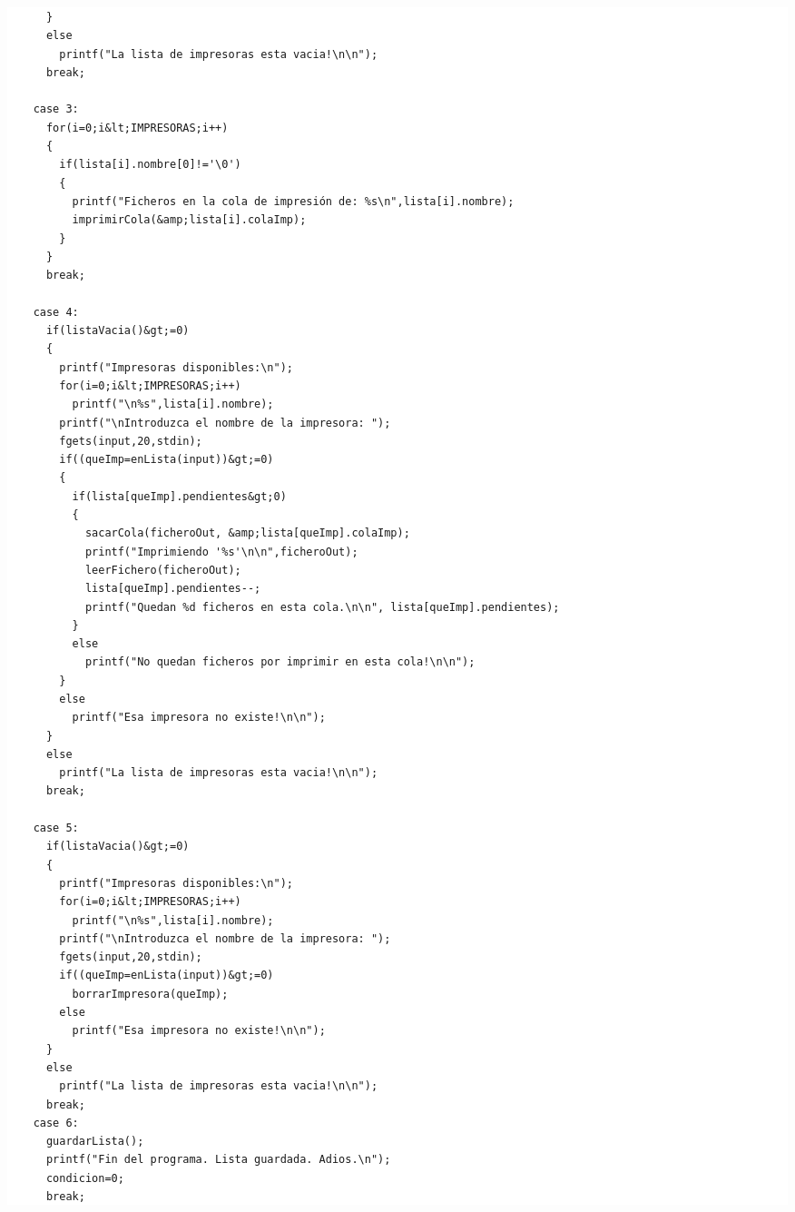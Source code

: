           }
          else
            printf("La lista de impresoras esta vacia!\n\n");
          break;

        case 3:
          for(i=0;i&lt;IMPRESORAS;i++)
          {
            if(lista[i].nombre[0]!='\0')
            {
              printf("Ficheros en la cola de impresión de: %s\n",lista[i].nombre);
              imprimirCola(&amp;lista[i].colaImp);
            }
          }
          break;

        case 4:
          if(listaVacia()&gt;=0)
          {
            printf("Impresoras disponibles:\n");
            for(i=0;i&lt;IMPRESORAS;i++)
              printf("\n%s",lista[i].nombre);
            printf("\nIntroduzca el nombre de la impresora: ");
            fgets(input,20,stdin);
            if((queImp=enLista(input))&gt;=0)
            {
              if(lista[queImp].pendientes&gt;0)
              {
                sacarCola(ficheroOut, &amp;lista[queImp].colaImp);
                printf("Imprimiendo '%s'\n\n",ficheroOut);
                leerFichero(ficheroOut);
                lista[queImp].pendientes--;
                printf("Quedan %d ficheros en esta cola.\n\n", lista[queImp].pendientes);
              }
              else
                printf("No quedan ficheros por imprimir en esta cola!\n\n");
            }
            else
              printf("Esa impresora no existe!\n\n");
          }
          else
            printf("La lista de impresoras esta vacia!\n\n");
          break;

        case 5:
          if(listaVacia()&gt;=0)
          {
            printf("Impresoras disponibles:\n");
            for(i=0;i&lt;IMPRESORAS;i++)
              printf("\n%s",lista[i].nombre);
            printf("\nIntroduzca el nombre de la impresora: ");
            fgets(input,20,stdin);
            if((queImp=enLista(input))&gt;=0)
              borrarImpresora(queImp);
            else
              printf("Esa impresora no existe!\n\n");
          }
          else
            printf("La lista de impresoras esta vacia!\n\n");
          break;
        case 6:
          guardarLista();
          printf("Fin del programa. Lista guardada. Adios.\n");
          condicion=0;
          break;